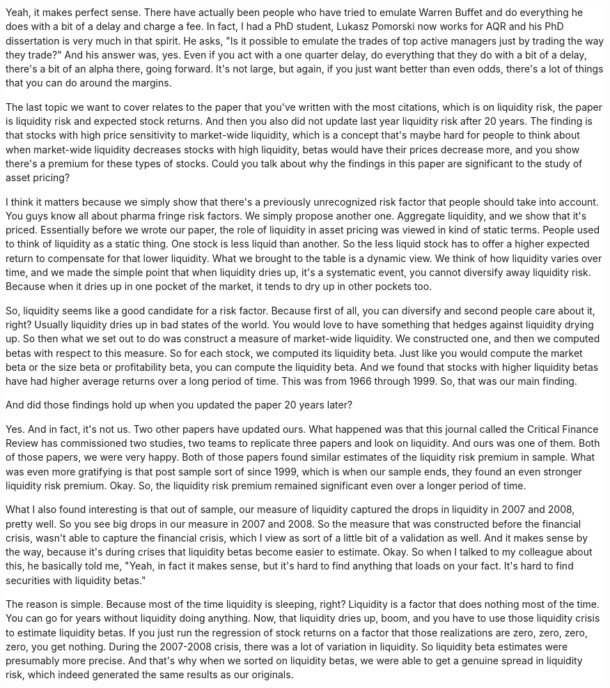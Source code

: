 Yeah, it makes perfect sense. There have actually been people who have tried to emulate Warren Buffet and do everything he does with a bit of a delay and charge a fee. In fact, I had a PhD student, Lukasz Pomorski now works for AQR and his PhD dissertation is very much in that spirit. He asks, "Is it possible to emulate the trades of top active managers just by trading the way they trade?" And his answer was, yes. Even if you act with a one quarter delay, do everything that they do with a bit of a delay, there's a bit of an alpha there, going forward. It's not large, but again, if you just want better than even odds, there's a lot of things that you can do around the margins. 

The last topic we want to cover relates to the paper that you've written with the most citations, which is on liquidity risk, the paper is liquidity risk and expected stock returns. And then you also did not update last year liquidity risk after 20 years. The finding is that stocks with high price sensitivity to market-wide liquidity, which is a concept that's maybe hard for people to think about when market-wide liquidity decreases stocks with high liquidity, betas would have their prices decrease more, and you show there's a premium for these types of stocks. Could you talk about why the findings in this paper are significant to the study of asset pricing? 

I think it matters because we simply show that there's a previously unrecognized risk factor that people should take into account. You guys know all about pharma fringe risk factors. We simply propose another one. Aggregate liquidity, and we show that it's priced. Essentially before we wrote our paper, the role of liquidity in asset pricing was viewed in kind of static terms. People used to think of liquidity as a static thing. One stock is less liquid than another. So the less liquid stock has to offer a higher expected return to compensate for that lower liquidity. What we brought to the table is a dynamic view. We think of how liquidity varies over time, and we made the simple point that when liquidity dries up, it's a systematic event, you cannot diversify away liquidity risk. Because when it dries up in one pocket of the market, it tends to dry up in other pockets too. 

So, liquidity seems like a good candidate for a risk factor. Because first of all, you can diversify and second people care about it, right? Usually liquidity dries up in bad states of the world. You would love to have something that hedges against liquidity drying up. So then what we set out to do was construct a measure of market-wide liquidity. We constructed one, and then we computed betas with respect to this measure. So for each stock, we computed its liquidity beta. Just like you would compute the market beta or the size beta or profitability beta, you can compute the liquidity beta. And we found that stocks with higher liquidity betas have had higher average returns over a long period of time. This was from 1966 through 1999. So, that was our main finding. 

And did those findings hold up when you updated the paper 20 years later? 

Yes. And in fact, it's not us. Two other papers have updated ours. What happened was that this journal called the Critical Finance Review has commissioned two studies, two teams to replicate three papers and look on liquidity. And ours was one of them. Both of those papers, we were very happy. Both of those papers found similar estimates of the liquidity risk premium in sample. What was even more gratifying is that post sample sort of since 1999, which is when our sample ends, they found an even stronger liquidity risk premium. Okay. So, the liquidity risk premium remained significant even over a longer period of time.

What I also found interesting is that out of sample, our measure of liquidity captured the drops in liquidity in 2007 and 2008, pretty well. So you see big drops in our measure in 2007 and 2008. So the measure that was constructed before the financial crisis, wasn't able to capture the financial crisis, which I view as sort of a little bit of a validation as well. And it makes sense by the way, because it's during crises that liquidity betas become easier to estimate. Okay. So when I talked to my colleague about this, he basically told me, "Yeah, in fact it makes sense, but it's hard to find anything that loads on your fact. It's hard to find securities with liquidity betas."

The reason is simple. Because most of the time liquidity is sleeping, right? Liquidity is a factor that does nothing most of the time. You can go for years without liquidity doing anything. Now, that liquidity dries up, boom, and you have to use those liquidity crisis to estimate liquidity betas. If you just run the regression of stock returns on a factor that those realizations are zero, zero, zero, zero, you get nothing. During the 2007-2008 crisis, there was a lot of variation in liquidity. So liquidity beta estimates were presumably more precise. And that's why when we sorted on liquidity betas, we were able to get a genuine spread in liquidity risk, which indeed generated the same results as our originals. 
